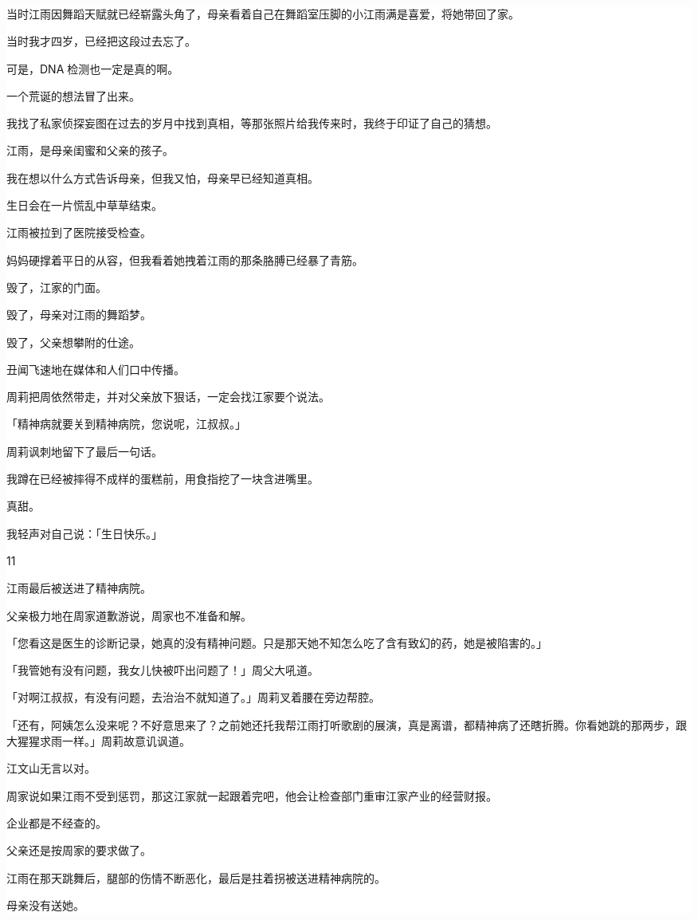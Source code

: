 当时江雨因舞蹈天赋就已经崭露头角了，母亲看着自己在舞蹈室压脚的小江雨满是喜爱，将她带回了家。

当时我才四岁，已经把这段过去忘了。

可是，DNA 检测也一定是真的啊。

一个荒诞的想法冒了出来。

我找了私家侦探妄图在过去的岁月中找到真相，等那张照片给我传来时，我终于印证了自己的猜想。

江雨，是母亲闺蜜和父亲的孩子。

我在想以什么方式告诉母亲，但我又怕，母亲早已经知道真相。

生日会在一片慌乱中草草结束。

江雨被拉到了医院接受检查。

妈妈硬撑着平日的从容，但我看着她拽着江雨的那条胳膊已经暴了青筋。

毁了，江家的门面。

毁了，母亲对江雨的舞蹈梦。

毁了，父亲想攀附的仕途。

丑闻飞速地在媒体和人们口中传播。

周莉把周依然带走，并对父亲放下狠话，一定会找江家要个说法。

「精神病就要关到精神病院，您说呢，江叔叔。」

周莉讽刺地留下了最后一句话。

我蹲在已经被摔得不成样的蛋糕前，用食指挖了一块含进嘴里。

真甜。

我轻声对自己说：「生日快乐。」

11

江雨最后被送进了精神病院。

父亲极力地在周家道歉游说，周家也不准备和解。

「您看这是医生的诊断记录，她真的没有精神问题。只是那天她不知怎么吃了含有致幻的药，她是被陷害的。」

「我管她有没有问题，我女儿快被吓出问题了！」周父大吼道。

「对啊江叔叔，有没有问题，去治治不就知道了。」周莉叉着腰在旁边帮腔。

「还有，阿姨怎么没来呢？不好意思来了？之前她还托我帮江雨打听歌剧的展演，真是离谱，都精神病了还瞎折腾。你看她跳的那两步，跟大猩猩求雨一样。」周莉故意讥讽道。

江文山无言以对。

周家说如果江雨不受到惩罚，那这江家就一起跟着完吧，他会让检查部门重审江家产业的经营财报。

企业都是不经查的。

父亲还是按周家的要求做了。

江雨在那天跳舞后，腿部的伤情不断恶化，最后是拄着拐被送进精神病院的。

母亲没有送她。
